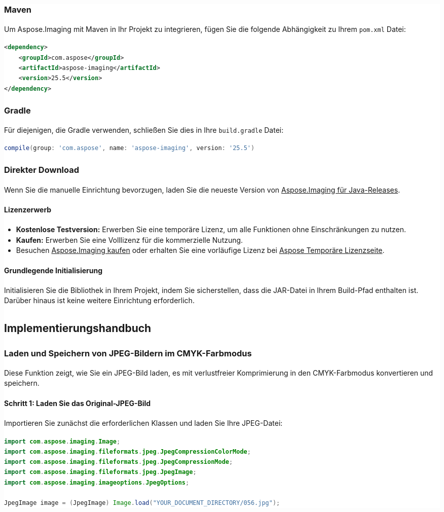 ### Maven
Um Aspose.Imaging mit Maven in Ihr Projekt zu integrieren, fügen Sie die folgende Abhängigkeit zu Ihrem `pom.xml` Datei:

```xml
<dependency>
    <groupId>com.aspose</groupId>
    <artifactId>aspose-imaging</artifactId>
    <version>25.5</version>
</dependency>
```

### Gradle
Für diejenigen, die Gradle verwenden, schließen Sie dies in Ihre `build.gradle` Datei:

```gradle
compile(group: 'com.aspose', name: 'aspose-imaging', version: '25.5')
```

### Direkter Download
Wenn Sie die manuelle Einrichtung bevorzugen, laden Sie die neueste Version von [Aspose.Imaging für Java-Releases](https://releases.aspose.com/imaging/java/).

#### Lizenzerwerb
- **Kostenlose Testversion:** Erwerben Sie eine temporäre Lizenz, um alle Funktionen ohne Einschränkungen zu nutzen.
- **Kaufen:** Erwerben Sie eine Volllizenz für die kommerzielle Nutzung.
- Besuchen [Aspose.Imaging kaufen](https://purchase.aspose.com/buy) oder erhalten Sie eine vorläufige Lizenz bei [Aspose Temporäre Lizenzseite](https://purchase.aspose.com/temporary-license/).

#### Grundlegende Initialisierung
Initialisieren Sie die Bibliothek in Ihrem Projekt, indem Sie sicherstellen, dass die JAR-Datei in Ihrem Build-Pfad enthalten ist. Darüber hinaus ist keine weitere Einrichtung erforderlich.

## Implementierungshandbuch

### Laden und Speichern von JPEG-Bildern im CMYK-Farbmodus

Diese Funktion zeigt, wie Sie ein JPEG-Bild laden, es mit verlustfreier Komprimierung in den CMYK-Farbmodus konvertieren und speichern.

#### Schritt 1: Laden Sie das Original-JPEG-Bild
Importieren Sie zunächst die erforderlichen Klassen und laden Sie Ihre JPEG-Datei:

```java
import com.aspose.imaging.Image;
import com.aspose.imaging.fileformats.jpeg.JpegCompressionColorMode;
import com.aspose.imaging.fileformats.jpeg.JpegCompressionMode;
import com.aspose.imaging.fileformats.jpeg.JpegImage;
import com.aspose.imaging.imageoptions.JpegOptions;

JpegImage image = (JpegImage) Image.load("YOUR_DOCUMENT_DIRECTORY/056.jpg");
```
